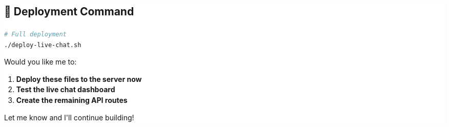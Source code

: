 
## 🚀 Deployment Command

```bash
# Full deployment
./deploy-live-chat.sh
```

Would you like me to:
1. **Deploy these files to the server now**
2. **Test the live chat dashboard**
3. **Create the remaining API routes**

Let me know and I'll continue building!

